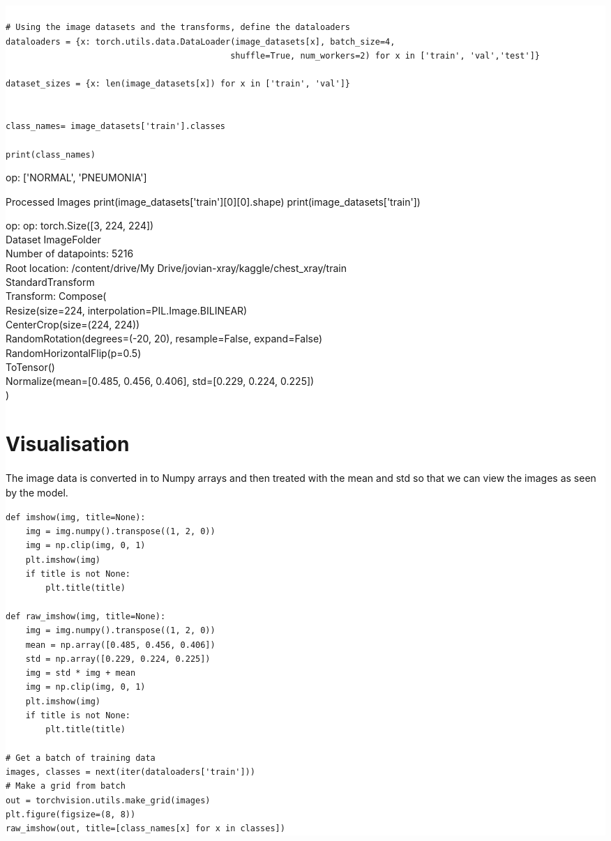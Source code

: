 ```

# Using the image datasets and the transforms, define the dataloaders
dataloaders = {x: torch.utils.data.DataLoader(image_datasets[x], batch_size=4,
                                             shuffle=True, num_workers=2) for x in ['train', 'val','test']}

dataset_sizes = {x: len(image_datasets[x]) for x in ['train', 'val']}


class_names= image_datasets['train'].classes

print(class_names)
```
op: ['NORMAL', 'PNEUMONIA']

Processed Images
print(image_datasets['train'][0][0].shape)
print(image_datasets['train'])

op:
op: torch.Size([3, 224, 224])  
Dataset ImageFolder  
    Number of datapoints: 5216  
    Root location: /content/drive/My Drive/jovian-xray/kaggle/chest_xray/train  
    StandardTransform  
Transform: Compose(  
               Resize(size=224, interpolation=PIL.Image.BILINEAR)  
               CenterCrop(size=(224, 224))  
               RandomRotation(degrees=(-20, 20), resample=False, expand=False)  
               RandomHorizontalFlip(p=0.5)  
               ToTensor()  
               Normalize(mean=[0.485, 0.456, 0.406], std=[0.229, 0.224, 0.225])  
           )

# Visualisation
The image data is converted in to Numpy arrays and then treated with the mean and std so that we can view the images as seen by the model.

```
def imshow(img, title=None):
    img = img.numpy().transpose((1, 2, 0))
    img = np.clip(img, 0, 1)
    plt.imshow(img)
    if title is not None:
        plt.title(title)

def raw_imshow(img, title=None):
    img = img.numpy().transpose((1, 2, 0))
    mean = np.array([0.485, 0.456, 0.406])
    std = np.array([0.229, 0.224, 0.225])
    img = std * img + mean
    img = np.clip(img, 0, 1)
    plt.imshow(img)
    if title is not None:
        plt.title(title)

# Get a batch of training data
images, classes = next(iter(dataloaders['train']))
# Make a grid from batch
out = torchvision.utils.make_grid(images)
plt.figure(figsize=(8, 8))
raw_imshow(out, title=[class_names[x] for x in classes])
```